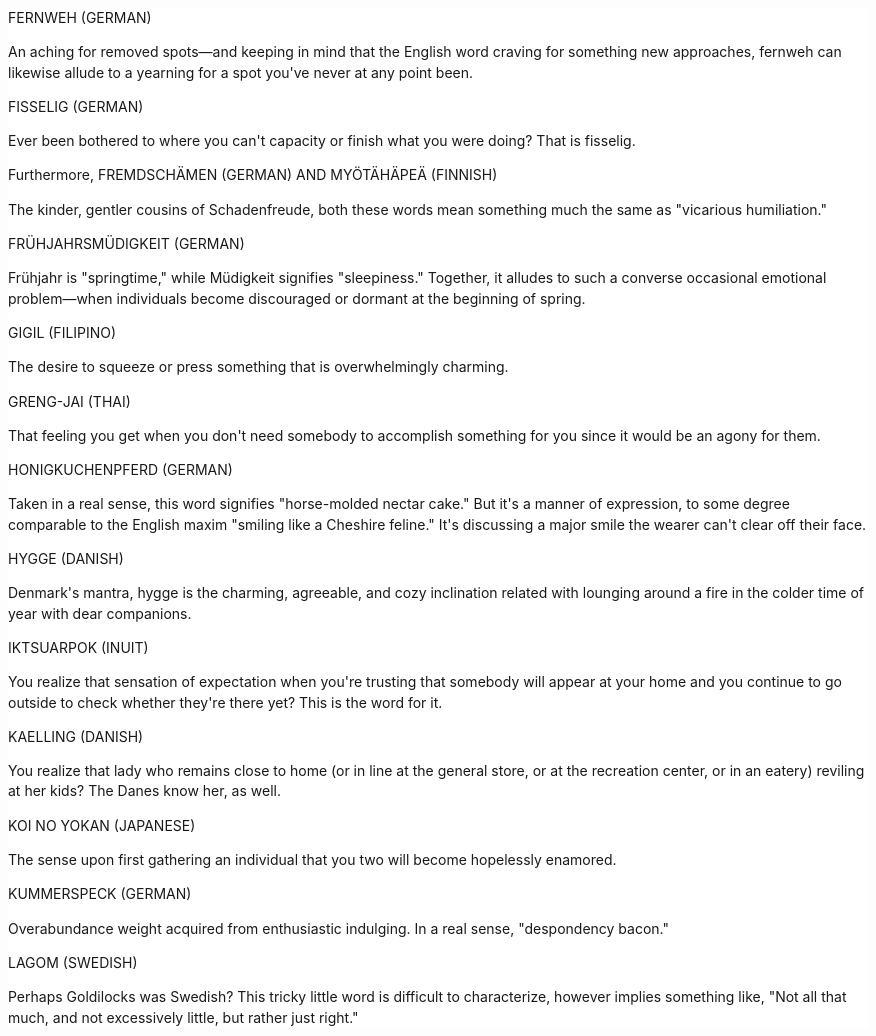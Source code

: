 FERNWEH (GERMAN)

An aching for removed spots—and keeping in mind that the English word craving for something new approaches, fernweh can likewise allude to a yearning for a spot you've never at any point been.

FISSELIG (GERMAN)

Ever been bothered to where you can't capacity or finish what you were doing? That is fisselig.

Furthermore, FREMDSCHÄMEN (GERMAN) AND MYÖTÄHÄPEÄ (FINNISH)

The kinder, gentler cousins of Schadenfreude, both these words mean something much the same as "vicarious humiliation."

FRÜHJAHRSMÜDIGKEIT (GERMAN)

Frühjahr is "springtime," while Müdigkeit signifies "sleepiness." Together, it alludes to such a converse occasional emotional problem—when individuals become discouraged or dormant at the beginning of spring.

GIGIL (FILIPINO)

The desire to squeeze or press something that is overwhelmingly charming.

GRENG-JAI (THAI)

That feeling you get when you don't need somebody to accomplish something for you since it would be an agony for them.

HONIGKUCHENPFERD (GERMAN)

Taken in a real sense, this word signifies "horse-molded nectar cake." But it's a manner of expression, to some degree comparable to the English maxim "smiling like a Cheshire feline." It's discussing a major smile the wearer can't clear off their face.

HYGGE (DANISH)

Denmark's mantra, hygge is the charming, agreeable, and cozy inclination related with lounging around a fire in the colder time of year with dear companions.

IKTSUARPOK (INUIT)

You realize that sensation of expectation when you're trusting that somebody will appear at your home and you continue to go outside to check whether they're there yet? This is the word for it.

KAELLING (DANISH)

You realize that lady who remains close to home (or in line at the general store, or at the recreation center, or in an eatery) reviling at her kids? The Danes know her, as well.

KOI NO YOKAN (JAPANESE)

The sense upon first gathering an individual that you two will become hopelessly enamored.

KUMMERSPECK (GERMAN)

Overabundance weight acquired from enthusiastic indulging. In a real sense, "despondency bacon."

LAGOM (SWEDISH)

Perhaps Goldilocks was Swedish? This tricky little word is difficult to characterize, however implies something like, "Not all that much, and not excessively little, but rather just right."
